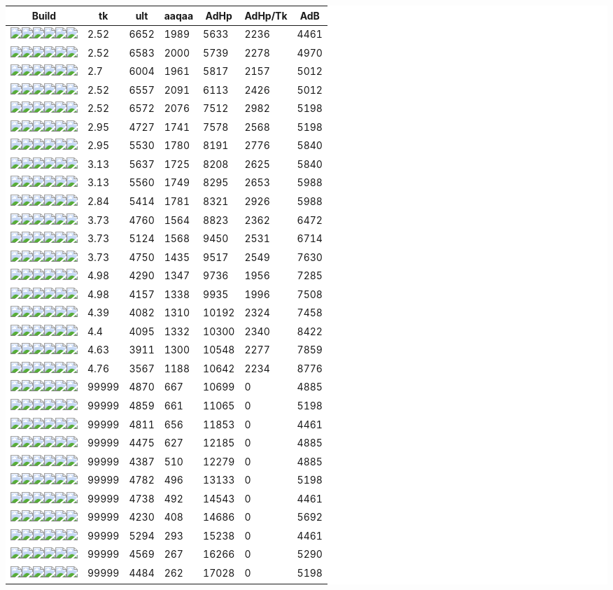Build | tk | ult | aaqaa | AdHp | AdHp/Tk | AdB
-|-|-|-|-|-|-
![](/item/3036.png)![](/item/3072.png)![](/item/3074.png)![](/item/3142.png)![](/item/3508.png)![](/item/6696.png)|2.52|6652|1989|5633|2236|4461
![](/item/3004.png)![](/item/3036.png)![](/item/3072.png)![](/item/3161.png)![](/item/6696.png)![](/item/3142.png)|2.52|6583|2000|5739|2278|4970
![](/item/3036.png)![](/item/3814.png)![](/item/3072.png)![](/item/3087.png)![](/item/3095.png)![](/item/3142.png)|2.7|6004|1961|5817|2157|5012
![](/item/3036.png)![](/item/3072.png)![](/item/3074.png)![](/item/3142.png)![](/item/3814.png)![](/item/6695.png)|2.52|6557|2091|6113|2426|5012
![](/item/3026.png)![](/item/3036.png)![](/item/3072.png)![](/item/6695.png)![](/item/6696.png)![](/item/3142.png)|2.52|6572|2076|7512|2982|5198
![](/item/3026.png)![](/item/3036.png)![](/item/3072.png)![](/item/3094.png)![](/item/3508.png)![](/item/3031.png)|2.95|4727|1741|7578|2568|5198
![](/item/3036.png)![](/item/3814.png)![](/item/3026.png)![](/item/3072.png)![](/item/3094.png)![](/item/3142.png)|2.95|5530|1780|8191|2776|5840
![](/item/3036.png)![](/item/3814.png)![](/item/3026.png)![](/item/3072.png)![](/item/3139.png)![](/item/3142.png)|3.13|5637|1725|8208|2625|5840
![](/item/3071.png)![](/item/3026.png)![](/item/3004.png)![](/item/3036.png)![](/item/3072.png)![](/item/3142.png)|3.13|5560|1749|8295|2653|5988
![](/item/3026.png)![](/item/3036.png)![](/item/3072.png)![](/item/3087.png)![](/item/3181.png)![](/item/3142.png)|2.84|5414|1781|8321|2926|5988
![](/item/3026.png)![](/item/3036.png)![](/item/3072.png)![](/item/6692.png)![](/item/3508.png)![](/item/3748.png)|3.73|4760|1564|8823|2362|6472
![](/item/3026.png)![](/item/6333.png)![](/item/3036.png)![](/item/3072.png)![](/item/6035.png)![](/item/3142.png)|3.73|5124|1568|9450|2531|6714
![](/item/3071.png)![](/item/3026.png)![](/item/3036.png)![](/item/3161.png)![](/item/6333.png)![](/item/3142.png)|3.73|4750|1435|9517|2549|7630
![](/item/3156.png)![](/item/3026.png)![](/item/3036.png)![](/item/3181.png)![](/item/6333.png)![](/item/6692.png)|4.98|4290|1347|9736|1956|7285
![](/item/3026.png)![](/item/3748.png)![](/item/6333.png)![](/item/3036.png)![](/item/3156.png)![](/item/6692.png)|4.98|4157|1338|9935|1996|7508
![](/item/3026.png)![](/item/6333.png)![](/item/3078.png)![](/item/3036.png)![](/item/3072.png)![](/item/3814.png)|4.39|4082|1310|10192|2324|7458
![](/item/3026.png)![](/item/3748.png)![](/item/6333.png)![](/item/3036.png)![](/item/3071.png)![](/item/6692.png)|4.4|4095|1332|10300|2340|8422
![](/item/3026.png)![](/item/3748.png)![](/item/6333.png)![](/item/3072.png)![](/item/3036.png)![](/item/6631.png)|4.63|3911|1300|10548|2277|7859
![](/item/3026.png)![](/item/3748.png)![](/item/6333.png)![](/item/3181.png)![](/item/3036.png)![](/item/6631.png)|4.76|3567|1188|10642|2234|8776
![](/item/3072.png)![](/item/3036.png)![](/item/3074.png)![](/item/3095.png)![](/item/6609.png)![](/item/6691.png)|99999|4870|667|10699|0|4885
![](/item/3026.png)![](/item/3036.png)![](/item/3072.png)![](/item/3095.png)![](/item/6691.png)![](/item/6695.png)|99999|4859|661|11065|0|5198
![](/item/3072.png)![](/item/3036.png)![](/item/3095.png)![](/item/3153.png)![](/item/6691.png)![](/item/6695.png)|99999|4811|656|11853|0|4461
![](/item/3072.png)![](/item/3036.png)![](/item/3095.png)![](/item/3153.png)![](/item/6691.png)![](/item/6609.png)|99999|4475|627|12185|0|4885
![](/item/3072.png)![](/item/3153.png)![](/item/6609.png)![](/item/6691.png)![](/item/3036.png)![](/item/3087.png)|99999|4387|510|12279|0|4885
![](/item/3026.png)![](/item/3036.png)![](/item/3072.png)![](/item/3095.png)![](/item/6691.png)![](/item/3074.png)|99999|4782|496|13133|0|5198
![](/item/3072.png)![](/item/3036.png)![](/item/3095.png)![](/item/3153.png)![](/item/6691.png)![](/item/3074.png)|99999|4738|492|14543|0|4461
![](/item/3072.png)![](/item/3153.png)![](/item/6609.png)![](/item/6691.png)![](/item/3036.png)![](/item/3026.png)|99999|4230|408|14686|0|5692
![](/item/3072.png)![](/item/3036.png)![](/item/3153.png)![](/item/6676.png)![](/item/6691.png)![](/item/3074.png)|99999|5294|293|15238|0|4461
![](/item/3072.png)![](/item/3074.png)![](/item/3153.png)![](/item/6691.png)![](/item/3036.png)![](/item/6333.png)|99999|4569|267|16266|0|5290
![](/item/3026.png)![](/item/3072.png)![](/item/3074.png)![](/item/6691.png)![](/item/3036.png)![](/item/3153.png)|99999|4484|262|17028|0|5198
